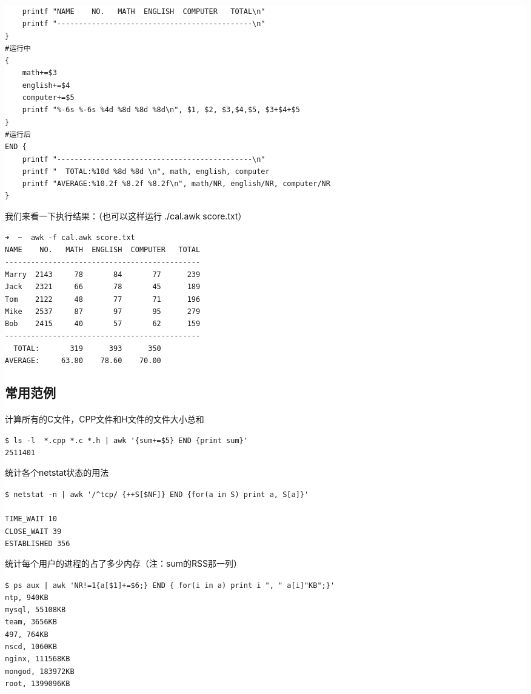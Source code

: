 	    printf "NAME    NO.   MATH  ENGLISH  COMPUTER   TOTAL\n"
	    printf "---------------------------------------------\n"
	}
	#运行中
	{
	    math+=$3
	    english+=$4
	    computer+=$5
	    printf "%-6s %-6s %4d %8d %8d %8d\n", $1, $2, $3,$4,$5, $3+$4+$5
	}
	#运行后
	END {
	    printf "---------------------------------------------\n"
	    printf "  TOTAL:%10d %8d %8d \n", math, english, computer
	    printf "AVERAGE:%10.2f %8.2f %8.2f\n", math/NR, english/NR, computer/NR
	}

我们来看一下执行结果：（也可以这样运行 ./cal.awk score.txt）

	➜  ~  awk -f cal.awk score.txt 
	NAME    NO.   MATH  ENGLISH  COMPUTER   TOTAL
	---------------------------------------------
	Marry  2143     78       84       77      239
	Jack   2321     66       78       45      189
	Tom    2122     48       77       71      196
	Mike   2537     87       97       95      279
	Bob    2415     40       57       62      159
	---------------------------------------------
	  TOTAL:       319      393      350 
	AVERAGE:     63.80    78.60    70.00

## 常用范例

计算所有的C文件，CPP文件和H文件的文件大小总和

	$ ls -l  *.cpp *.c *.h | awk '{sum+=$5} END {print sum}'
	2511401

统计各个netstat状态的用法

	$ netstat -n | awk '/^tcp/ {++S[$NF]} END {for(a in S) print a, S[a]}'
	
	TIME_WAIT 10
	CLOSE_WAIT 39
	ESTABLISHED 356

统计每个用户的进程的占了多少内存（注：sum的RSS那一列）

	$ ps aux | awk 'NR!=1{a[$1]+=$6;} END { for(i in a) print i ", " a[i]"KB";}'
	ntp, 940KB
	mysql, 55108KB
	team, 3656KB
	497, 764KB
	nscd, 1060KB
	nginx, 111568KB
	mongod, 183972KB
	root, 1399096KB
